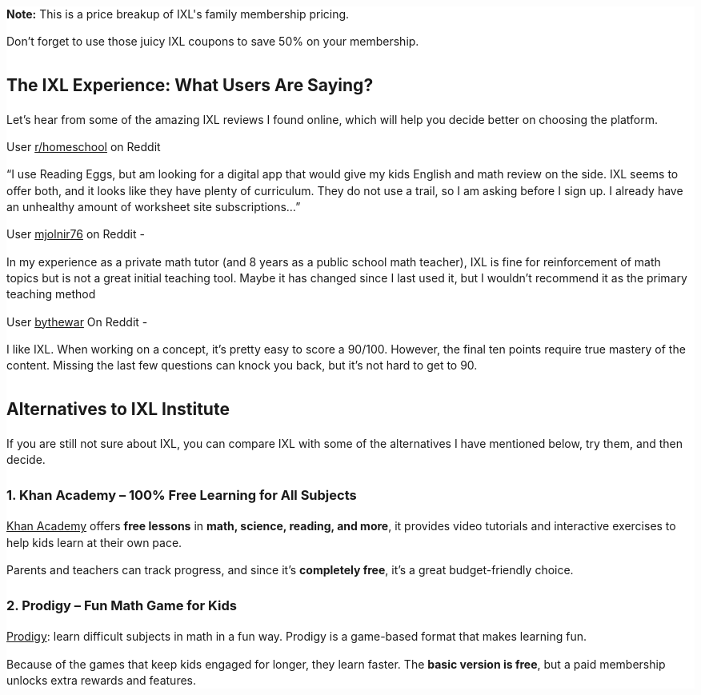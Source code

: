 [](https://lh7-rt.googleusercontent.com/docsz/AD_4nXd-a9IZU8vVdtLZyW7dQnyP95Yj7qAQwJPpCrMLokxeLz-KQyS8MpRs6soERDMcHsWRwTGtwMBx98dbXdUEuN2CzMRyPXoRlySPhnstB1B7KSsTZ9sFGsjwKEuxsPDjJFirQYUJQw?key=wbXn43HFEYoIIl7Exc_GIqVX)

**Note:** This is a price breakup of IXL's family membership pricing.

Don’t forget to use those juicy IXL coupons to save 50% on your membership.

## **The IXL Experience: What Users Are Saying?**

Let’s hear from some of the amazing IXL reviews I found online, which will help you decide better on choosing the platform.

User [r/homeschool](https://www.reddit.com/r/homeschool/comments/ymcuzs/ixl_worth_getting_or_pass/?rdt=42175) on Reddit

“I use Reading Eggs, but am looking for a digital app that would give my kids English and math review on the side. IXL seems to offer both, and it looks like they have plenty of curriculum. They do not use a trail, so I am asking before I sign up. I already have an unhealthy amount of worksheet site subscriptions…”

User [mjolnir76](https://www.reddit.com/r/homeschool/comments/ymcuzs/ixl_worth_getting_or_pass/?rdt=42175) on Reddit -

In my experience as a private math tutor (and 8 years as a public school math teacher), IXL is fine for reinforcement of math topics but is not a great initial teaching tool. Maybe it has changed since I last used it, but I wouldn’t recommend it as the primary teaching method

User [bythewar](https://www.reddit.com/r/homeschool/comments/ymcuzs/ixl_worth_getting_or_pass/?rdt=42175) On Reddit -

I like IXL. When working on a concept, it’s pretty easy to score a 90/100. However, the final ten points require true mastery of the content. Missing the last few questions can knock you back, but it’s not hard to get to 90.

## Alternatives to IXL Institute

If you are still not sure about IXL, you can compare IXL with some of the alternatives I have mentioned below, try them, and then decide.

### 1. Khan Academy – 100% Free Learning for All Subjects

[Khan Academy](https://www.khanacademy.org/) offers **free lessons** in **math, science, reading, and more**, it provides video tutorials and interactive exercises to help kids learn at their own pace.

Parents and teachers can track progress, and since it’s **completely free**, it’s a great budget-friendly choice.

### 2. Prodigy – Fun Math Game for Kids

[Prodigy](https://www.prodigygame.co/): learn difficult subjects in math in a fun way. Prodigy is a game-based format that makes learning fun.

Because of the games that keep kids engaged for longer, they learn faster. The **basic version is free**, but a paid membership unlocks extra rewards and features.
